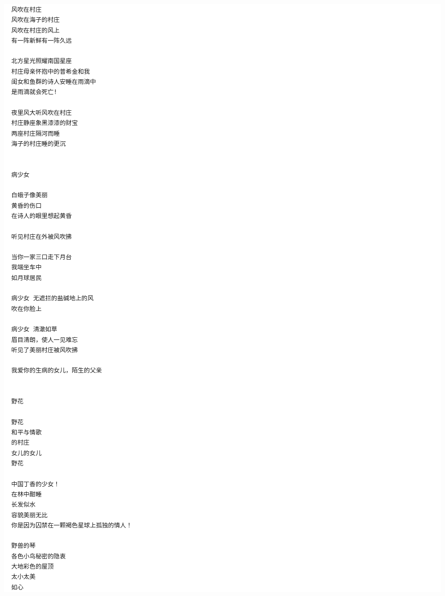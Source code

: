       风吹在村庄
      风吹在海子的村庄
      风吹在村庄的风上
      有一阵新鲜有一阵久远

      北方星光照耀南国星座
      村庄母亲怀抱中的普希金和我
      闺女和鱼群的诗人安睡在雨滴中
      是雨滴就会死亡!

      夜里风大听风吹在村庄
      村庄静座象黑漆漆的财宝
      两座村庄隔河而睡
      海子的村庄睡的更沉


      病少女

      白蛾子像美丽
      黄昏的伤口
      在诗人的眼里想起黄昏

      听见村庄在外被风吹拂

      当你一家三口走下月台
      我端坐车中
      如月球居民

      病少女 无遮拦的盐碱地上的风
      吹在你脸上

      病少女 清澈如草
      眉目清朗，使人一见难忘
      听见了美丽村庄被风吹拂

      我爱你的生病的女儿，陌生的父亲


      野花

      野花
      和平与情歌
      的村庄
      女儿的女儿
      野花

      中国丁香的少女！
      在林中酣睡
      长发似水
      容貌美丽无比
      你是因为囚禁在一颗褐色星球上孤独的情人！

      野兽的琴
      各色小鸟秘密的隐衷
      大地彩色的屋顶
      太小太美
      如心
